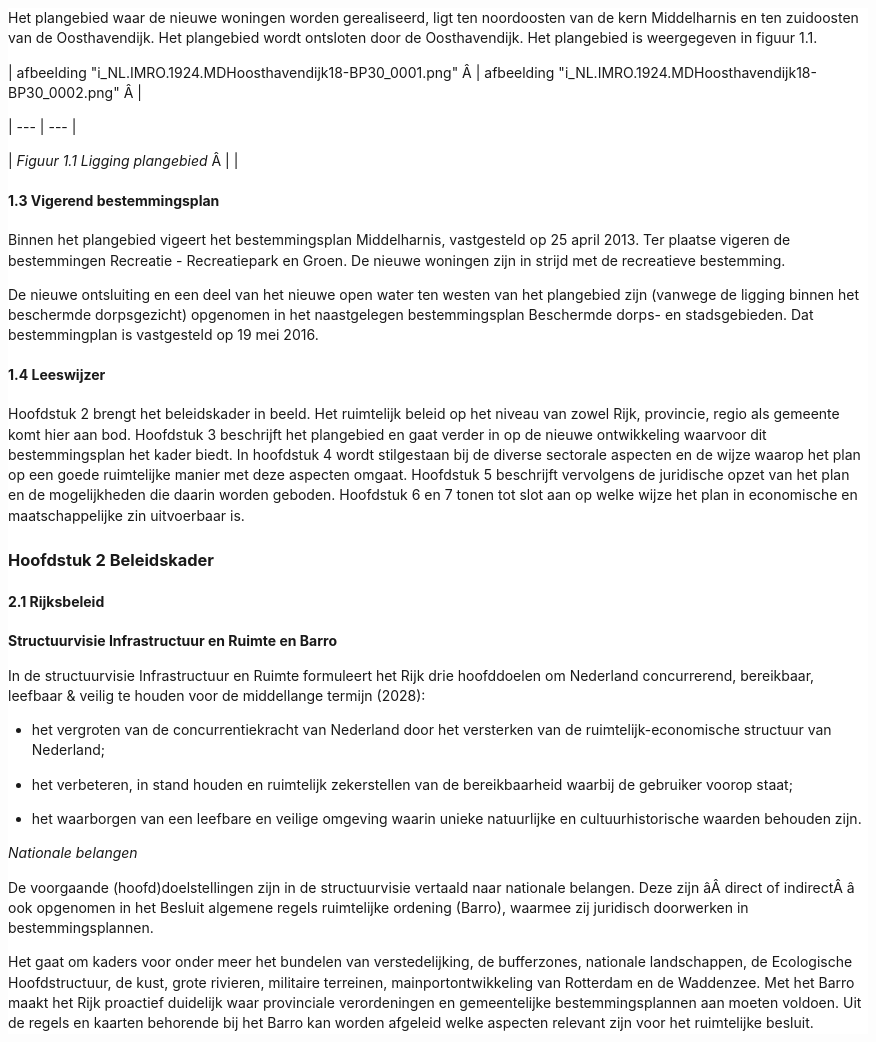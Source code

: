 Het plangebied waar de nieuwe woningen worden gerealiseerd, ligt ten noordoosten van de kern Middelharnis en ten zuidoosten van de Oosthavendijk. Het plangebied wordt ontsloten door de Oosthavendijk. Het plangebied is weergegeven in figuur 1\.1\.

| afbeelding "i_NL.IMRO.1924.MDHoosthavendijk18-BP30_0001.png"   Â | afbeelding "i_NL.IMRO.1924.MDHoosthavendijk18-BP30_0002.png"   Â |

| --- | --- |

| *Figuur 1\.1 Ligging plangebied*   Â | |

#### 1\.3 Vigerend bestemmingsplan

Binnen het plangebied vigeert het bestemmingsplan Middelharnis, vastgesteld op 25 april 2013\. Ter plaatse vigeren de bestemmingen Recreatie \- Recreatiepark en Groen. De nieuwe woningen zijn in strijd met de recreatieve bestemming.

De nieuwe ontsluiting en een deel van het nieuwe open water ten westen van het plangebied zijn (vanwege de ligging binnen het beschermde dorpsgezicht) opgenomen in het naastgelegen bestemmingsplan Beschermde dorps\- en stadsgebieden. Dat bestemmingplan is vastgesteld op 19 mei 2016\.

#### 1\.4 Leeswijzer

Hoofdstuk 2 brengt het beleidskader in beeld. Het ruimtelijk beleid op het niveau van zowel Rijk, provincie, regio als gemeente komt hier aan bod. Hoofdstuk 3 beschrijft het plangebied en gaat verder in op de nieuwe ontwikkeling waarvoor dit bestemmingsplan het kader biedt. In hoofdstuk 4 wordt stilgestaan bij de diverse sectorale aspecten en de wijze waarop het plan op een goede ruimtelijke manier met deze aspecten omgaat. Hoofdstuk 5 beschrijft vervolgens de juridische opzet van het plan en de mogelijkheden die daarin worden geboden. Hoofdstuk 6 en 7 tonen tot slot aan op welke wijze het plan in economische en maatschappelijke zin uitvoerbaar is.

### Hoofdstuk 2 Beleidskader

#### 2\.1 Rijksbeleid

**Structuurvisie Infrastructuur en Ruimte en Barro**

In de structuurvisie Infrastructuur en Ruimte formuleert het Rijk drie hoofddoelen om Nederland concurrerend, bereikbaar, leefbaar \& veilig te houden voor de middellange termijn (2028\):

* het vergroten van de concurrentiekracht van Nederland door het versterken van de ruimtelijk\-economische structuur van Nederland;

* het verbeteren, in stand houden en ruimtelijk zekerstellen van de bereikbaarheid waarbij de gebruiker voorop staat;

* het waarborgen van een leefbare en veilige omgeving waarin unieke natuurlijke en cultuurhistorische waarden behouden zijn.

*Nationale belangen*

De voorgaande (hoofd)doelstellingen zijn in de structuurvisie vertaald naar nationale belangen. Deze zijn âÂ direct of indirectÂ â ook opgenomen in het Besluit algemene regels ruimtelijke ordening (Barro), waarmee zij juridisch doorwerken in bestemmingsplannen.

Het gaat om kaders voor onder meer het bundelen van verstedelijking, de bufferzones, nationale landschappen, de Ecologische Hoofdstructuur, de kust, grote rivieren, militaire terreinen, mainportontwikkeling van Rotterdam en de Waddenzee. Met het Barro maakt het Rijk proactief duidelijk waar provinciale verordeningen en gemeentelijke bestemmingsplannen aan moeten voldoen. Uit de regels en kaarten behorende bij het Barro kan worden afgeleid welke aspecten relevant zijn voor het ruimtelijke besluit.
